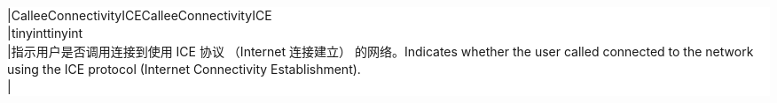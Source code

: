|<span data-ttu-id="9a0b2-275">CalleeConnectivityICE</span><span class="sxs-lookup"><span data-stu-id="9a0b2-275">CalleeConnectivityICE</span></span>  <br/> |<span data-ttu-id="9a0b2-276">tinyint</span><span class="sxs-lookup"><span data-stu-id="9a0b2-276">tinyint</span></span>  <br/> |<span data-ttu-id="9a0b2-277">指示用户是否调用连接到使用 ICE 协议 （Internet 连接建立） 的网络。</span><span class="sxs-lookup"><span data-stu-id="9a0b2-277">Indicates whether the user called connected to the network using the ICE protocol (Internet Connectivity Establishment).</span></span>  <br/> |
   

